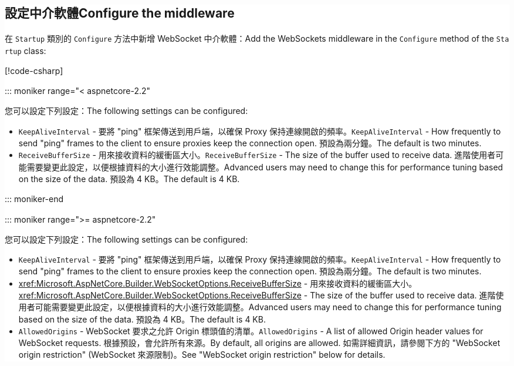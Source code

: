 ## <a name="configure-the-middleware"></a><span data-ttu-id="6918f-130">設定中介軟體</span><span class="sxs-lookup"><span data-stu-id="6918f-130">Configure the middleware</span></span>

<span data-ttu-id="6918f-131">在 `Startup` 類別的 `Configure` 方法中新增 WebSocket 中介軟體：</span><span class="sxs-lookup"><span data-stu-id="6918f-131">Add the WebSockets middleware in the `Configure` method of the `Startup` class:</span></span>

[!code-csharp[](websockets/samples/2.x/WebSocketsSample/Startup.cs?name=UseWebSockets)]

::: moniker range="< aspnetcore-2.2"

<span data-ttu-id="6918f-132">您可以設定下列設定：</span><span class="sxs-lookup"><span data-stu-id="6918f-132">The following settings can be configured:</span></span>

* <span data-ttu-id="6918f-133">`KeepAliveInterval` - 要將 "ping" 框架傳送到用戶端，以確保 Proxy 保持連線開啟的頻率。</span><span class="sxs-lookup"><span data-stu-id="6918f-133">`KeepAliveInterval` - How frequently to send "ping" frames to the client to ensure proxies keep the connection open.</span></span> <span data-ttu-id="6918f-134">預設為兩分鐘。</span><span class="sxs-lookup"><span data-stu-id="6918f-134">The default is two minutes.</span></span>
* <span data-ttu-id="6918f-135">`ReceiveBufferSize` - 用來接收資料的緩衝區大小。</span><span class="sxs-lookup"><span data-stu-id="6918f-135">`ReceiveBufferSize` - The size of the buffer used to receive data.</span></span> <span data-ttu-id="6918f-136">進階使用者可能需要變更此設定，以便根據資料的大小進行效能調整。</span><span class="sxs-lookup"><span data-stu-id="6918f-136">Advanced users may need to change this for performance tuning based on the size of the data.</span></span> <span data-ttu-id="6918f-137">預設為 4 KB。</span><span class="sxs-lookup"><span data-stu-id="6918f-137">The default is 4 KB.</span></span>

::: moniker-end

::: moniker range=">= aspnetcore-2.2"

<span data-ttu-id="6918f-138">您可以設定下列設定：</span><span class="sxs-lookup"><span data-stu-id="6918f-138">The following settings can be configured:</span></span>

* <span data-ttu-id="6918f-139">`KeepAliveInterval` - 要將 "ping" 框架傳送到用戶端，以確保 Proxy 保持連線開啟的頻率。</span><span class="sxs-lookup"><span data-stu-id="6918f-139">`KeepAliveInterval` - How frequently to send "ping" frames to the client to ensure proxies keep the connection open.</span></span> <span data-ttu-id="6918f-140">預設為兩分鐘。</span><span class="sxs-lookup"><span data-stu-id="6918f-140">The default is two minutes.</span></span>
* <span data-ttu-id="6918f-141"><xref:Microsoft.AspNetCore.Builder.WebSocketOptions.ReceiveBufferSize> - 用來接收資料的緩衝區大小。</span><span class="sxs-lookup"><span data-stu-id="6918f-141"><xref:Microsoft.AspNetCore.Builder.WebSocketOptions.ReceiveBufferSize> - The size of the buffer used to receive data.</span></span> <span data-ttu-id="6918f-142">進階使用者可能需要變更此設定，以便根據資料的大小進行效能調整。</span><span class="sxs-lookup"><span data-stu-id="6918f-142">Advanced users may need to change this for performance tuning based on the size of the data.</span></span> <span data-ttu-id="6918f-143">預設為 4 KB。</span><span class="sxs-lookup"><span data-stu-id="6918f-143">The default is 4 KB.</span></span>
* <span data-ttu-id="6918f-144">`AllowedOrigins` - WebSocket 要求之允許 Origin 標頭值的清單。</span><span class="sxs-lookup"><span data-stu-id="6918f-144">`AllowedOrigins` - A list of allowed Origin header values for WebSocket requests.</span></span> <span data-ttu-id="6918f-145">根據預設，會允許所有來源。</span><span class="sxs-lookup"><span data-stu-id="6918f-145">By default, all origins are allowed.</span></span> <span data-ttu-id="6918f-146">如需詳細資訊，請參閱下方的 "WebSocket origin restriction" (WebSocket 來源限制)。</span><span class="sxs-lookup"><span data-stu-id="6918f-146">See "WebSocket origin restriction" below for details.</span></span>
